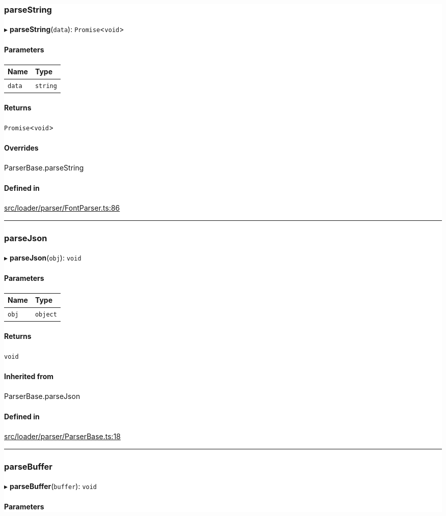 ### parseString

▸ **parseString**(`data`): `Promise`<`void`\>

#### Parameters

| Name | Type |
| :------ | :------ |
| `data` | `string` |

#### Returns

`Promise`<`void`\>

#### Overrides

ParserBase.parseString

#### Defined in

[src/loader/parser/FontParser.ts:86](https://github.com/Orillusion/orillusion/blob/main/src/loader/parser/FontParser.ts#L86)

___

### parseJson

▸ **parseJson**(`obj`): `void`

#### Parameters

| Name | Type |
| :------ | :------ |
| `obj` | `object` |

#### Returns

`void`

#### Inherited from

ParserBase.parseJson

#### Defined in

[src/loader/parser/ParserBase.ts:18](https://github.com/Orillusion/orillusion/blob/main/src/loader/parser/ParserBase.ts#L18)

___

### parseBuffer

▸ **parseBuffer**(`buffer`): `void`

#### Parameters
